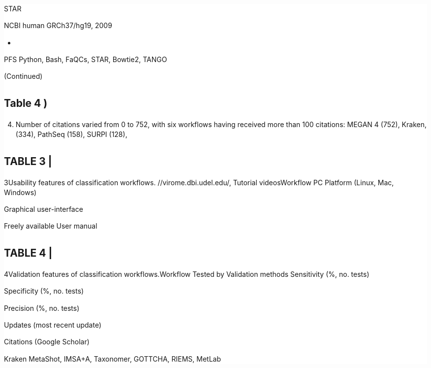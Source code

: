 STAR 

NCBI human 
GRCh37/hg19, 2009 

-

PFS 
Python, Bash, FaQCs, STAR, 
Bowtie2, TANGO 

(Continued) 



## Table 4 )
4. Number of citations varied from 0 to 752, 
with six workflows having received more than 100 citations: 
MEGAN 4 (752), Kraken, (334), PathSeq (158), SURPI (128), 


## TABLE 3 |
3Usability features of classification workflows. //virome.dbi.udel.edu/, Tutorial videosWorkflow 
PC Platform (Linux, 
Mac, Windows) 

Graphical 
user-interface 

Freely 
available 
User manual 



## TABLE 4 |
4Validation features of classification workflows.Workflow 
Tested by 
Validation methods 
Sensitivity 
(%, no. tests) 

Specificity 
(%, no. tests) 

Precision 
(%, no. tests) 

Updates (most 
recent update) 

Citations 
(Google 
Scholar) 

Kraken 
MetaShot, IMSA+A, 
Taxonomer, GOTTCHA, 
RIEMS, MetLab 

